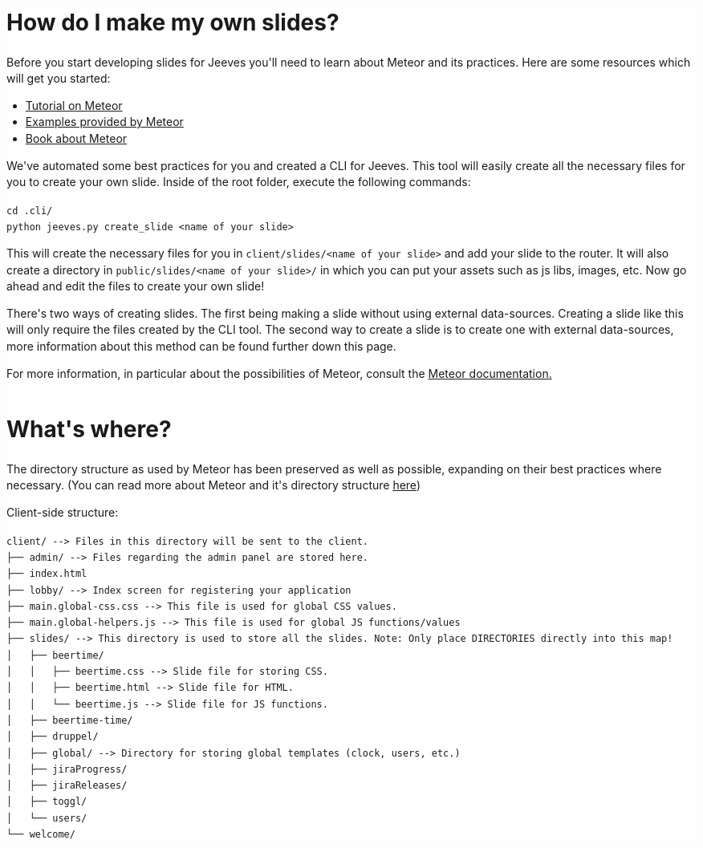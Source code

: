 # How do I make my own slides?
Before you start developing slides for Jeeves you'll need to learn about Meteor and its practices. Here are some resources which will get you started:

* [Tutorial on Meteor](http://net.tutsplus.com/tutorials/javascript-ajax/prototyping-with-meteor/)
* [Examples provided by Meteor](https://www.meteor.com/examples/)
* [Book about Meteor](http://www.discovermeteor.com/)

We've automated some best practices for you and created a CLI for Jeeves. This tool  will easily create all the necessary files for you to create your own slide. Inside of the root folder, execute the following commands:
```
cd .cli/
python jeeves.py create_slide <name of your slide>
```
This will create the necessary files for you in ```client/slides/<name of your slide>``` and add your slide to the router. It will also create a directory in ```public/slides/<name of your slide>/``` in which you can put your assets such as js libs, images, etc. Now go ahead and edit the files to create your own slide!

There's two ways of creating slides. The first being making a slide without using external data-sources. Creating a slide like this will only require the files created by the CLI tool. The second way to create a slide is to create one with external data-sources, more information about this method can be found further down this page.

For more information, in particular about the possibilities of Meteor, consult the [Meteor documentation.](http://docs.meteor.com/)

# What's where?
The directory structure as used by Meteor has been preserved as well as possible, expanding on their best practices where necessary. (You can read more about Meteor and it's directory structure [here](http://andrewscala.com/meteor/))

Client-side structure:
```
client/ --> Files in this directory will be sent to the client.
├── admin/ --> Files regarding the admin panel are stored here.
├── index.html
├── lobby/ --> Index screen for registering your application
├── main.global-css.css --> This file is used for global CSS values.
├── main.global-helpers.js --> This file is used for global JS functions/values
├── slides/ --> This directory is used to store all the slides. Note: Only place DIRECTORIES directly into this map!
│   ├── beertime/
│   │   ├── beertime.css --> Slide file for storing CSS.
│   │   ├── beertime.html --> Slide file for HTML.
│   │   └── beertime.js --> Slide file for JS functions.
│   ├── beertime-time/
│   ├── druppel/
│   ├── global/ --> Directory for storing global templates (clock, users, etc.)
│   ├── jiraProgress/
│   ├── jiraReleases/
│   ├── toggl/
│   └── users/
└── welcome/
```
